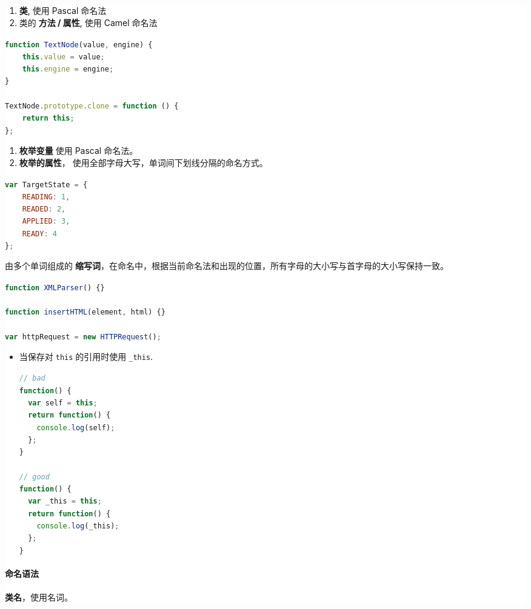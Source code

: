 1. **类**, 使用 Pascal 命名法
2. 类的 **方法 / 属性**, 使用 Camel 命名法

```javascript
function TextNode(value, engine) {
    this.value = value;
    this.engine = engine;
}

TextNode.prototype.clone = function () {
    return this;
};
```

1. **枚举变量** 使用 Pascal 命名法。
2. **枚举的属性**， 使用全部字母大写，单词间下划线分隔的命名方式。

```javascript
var TargetState = {
    READING: 1,
    READED: 2,
    APPLIED: 3,
    READY: 4
};
```

由多个单词组成的 **缩写词**，在命名中，根据当前命名法和出现的位置，所有字母的大小写与首字母的大小写保持一致。

```javascript
function XMLParser() {}

function insertHTML(element, html) {}

var httpRequest = new HTTPRequest();
```
- 当保存对 `this` 的引用时使用 `_this`.

    ```javascript
    // bad
    function() {
      var self = this;
      return function() {
        console.log(self);
      };
    }

    // good
    function() {
      var _this = this;
      return function() {
        console.log(_this);
      };
    }
    ```

#### 命名语法
**类名**，使用名词。

